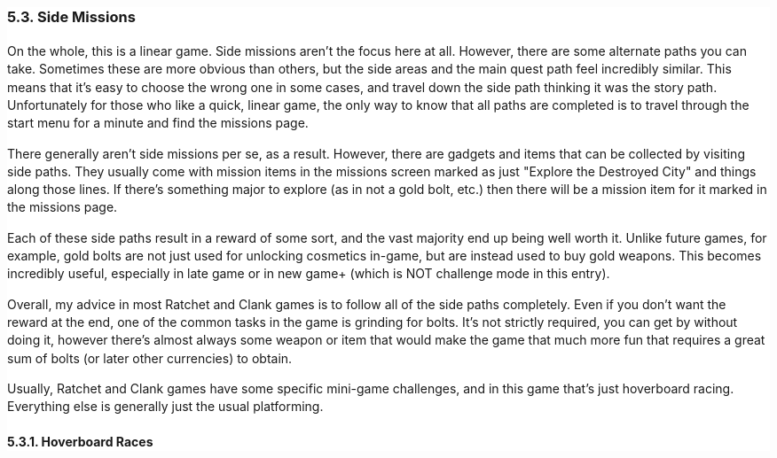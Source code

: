 <h3>5.3. Side Missions
<a name="5.3. Side Missions"></a>
</h3>


<p style="margin-top: 1em">On the whole, this is a linear
game. Side missions aren&rsquo;t the focus here at all.
However, there are some alternate paths you can take.
Sometimes these are more obvious than others, but the side
areas and the main quest path feel incredibly similar. This
means that it&rsquo;s easy to choose the wrong one in some
cases, and travel down the side path thinking it was the
story path. Unfortunately for those who like a quick, linear
game, the only way to know that all paths are completed is
to travel through the start menu for a minute and find the
missions page.</p>

<p style="margin-top: 1em">There generally aren&rsquo;t
side missions per se, as a result. However, there are
gadgets and items that can be collected by visiting side
paths. They usually come with mission items in the missions
screen marked as just &quot;Explore the Destroyed City&quot;
and things along those lines. If there&rsquo;s something
major to explore (as in not a gold bolt, etc.) then there
will be a mission item for it marked in the missions
page.</p>

<p style="margin-top: 1em">Each of these side paths result
in a reward of some sort, and the vast majority end up being
well worth it. Unlike future games, for example, gold bolts
are not just used for unlocking cosmetics in-game, but are
instead used to buy gold weapons. This becomes incredibly
useful, especially in late game or in new game+ (which is
NOT challenge mode in this entry).</p>

<p style="margin-top: 1em">Overall, my advice in most
Ratchet and Clank games is to follow all of the side paths
completely. Even if you don&rsquo;t want the reward at the
end, one of the common tasks in the game is grinding for
bolts. It&rsquo;s not strictly required, you can get by
without doing it, however there&rsquo;s almost always some
weapon or item that would make the game that much more fun
that requires a great sum of bolts (or later other
currencies) to obtain.</p>

<p style="margin-top: 1em">Usually, Ratchet and Clank games
have some specific mini-game challenges, and in this game
that&rsquo;s just hoverboard racing. Everything else is
generally just the usual platforming.</p>

<h4>5.3.1. Hoverboard Races
<a name="5.3.1. Hoverboard Races"></a>
</h4>

